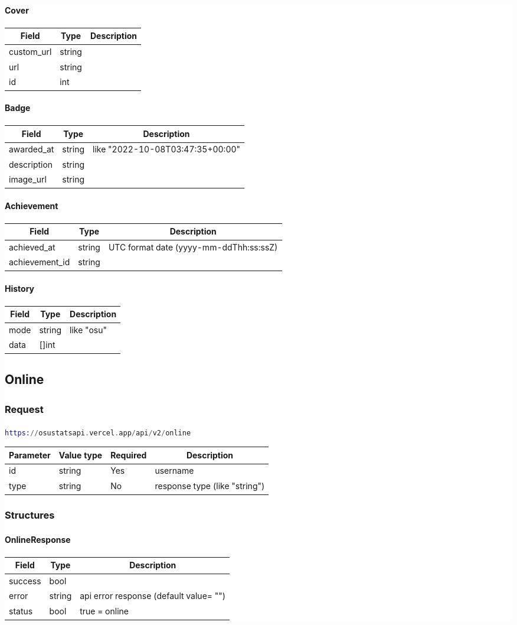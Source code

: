 
#### Cover

Field                       |       Type         | Description
----------------------------|--------------------|------------
custom_url                  |       string       |
url                         |       string       |
id                          |        int         |


#### Badge

Field                       |       Type         | Description
----------------------------|--------------------|------------
awarded_at                  |       string       | like "2022-10-08T03:47:35+00:00"
description                 |       string       |
image_url                   |       string       |


#### Achievement

Field                       |       Type         | Description
----------------------------|--------------------|------------
achieved_at                 |       string       | UTC format date (yyyy-mm-ddThh:ss:ssZ)
achievement_id              |       string       |


#### History

Field                       |       Type         | Description
----------------------------|--------------------|------------
mode                        |       string       | like "osu"
data                        |       []int        |



## Online

### Request

``` Elixir
https://osustatsapi.vercel.app/api/v2/online
```

Parameter       | Value type | Required | Description   
----------------|------------|----------|------------
id              |   string   |   Yes    | username
type            |   string   |   No     | response type (like "string")

### Structures

#### OnlineResponse

Field                       |       Type         | Description
----------------------------|--------------------|------------
success                     |        bool        | 
error                       |       string       | api error response (default value= "")
status                      |        bool        | true = online
